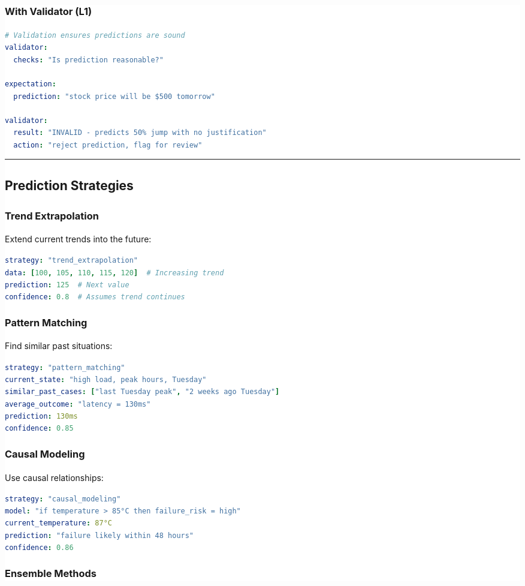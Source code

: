### With Validator (L1)

```yaml
# Validation ensures predictions are sound
validator:
  checks: "Is prediction reasonable?"
  
expectation:
  prediction: "stock price will be $500 tomorrow"
  
validator:
  result: "INVALID - predicts 50% jump with no justification"
  action: "reject prediction, flag for review"
```

---

## Prediction Strategies

### Trend Extrapolation

Extend current trends into the future:
```yaml
strategy: "trend_extrapolation"
data: [100, 105, 110, 115, 120]  # Increasing trend
prediction: 125  # Next value
confidence: 0.8  # Assumes trend continues
```

### Pattern Matching

Find similar past situations:
```yaml
strategy: "pattern_matching"
current_state: "high load, peak hours, Tuesday"
similar_past_cases: ["last Tuesday peak", "2 weeks ago Tuesday"]
average_outcome: "latency = 130ms"
prediction: 130ms
confidence: 0.85
```

### Causal Modeling

Use causal relationships:
```yaml
strategy: "causal_modeling"
model: "if temperature > 85°C then failure_risk = high"
current_temperature: 87°C
prediction: "failure likely within 48 hours"
confidence: 0.86
```

### Ensemble Methods
